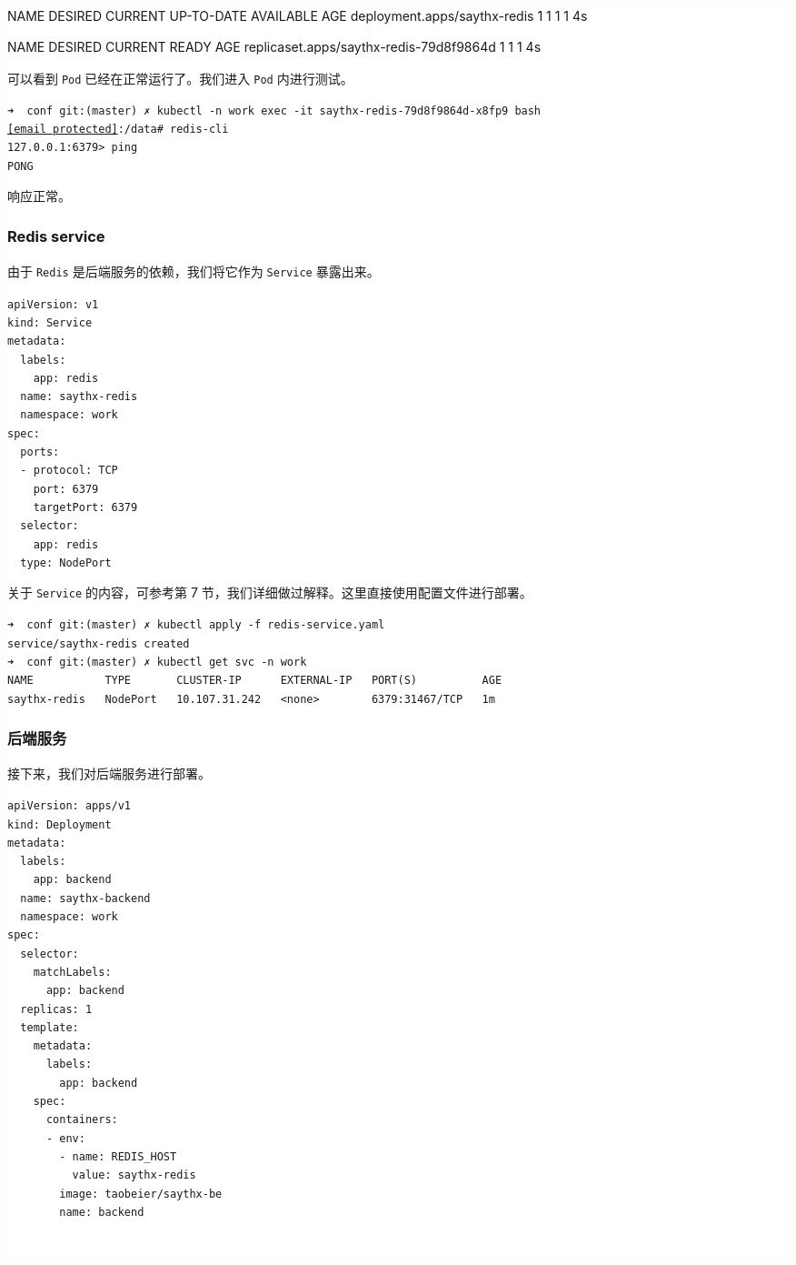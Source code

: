 NAME                           DESIRED   CURRENT   UP-TO-DATE   AVAILABLE   AGE
deployment.apps/saythx-redis   1         1         1            1           4s

NAME                                      DESIRED   CURRENT   READY     AGE
replicaset.apps/saythx-redis-79d8f9864d   1         1         1         4s
</code></pre>
<p>可以看到 <code>Pod</code> 已经在正常运行了。我们进入 <code>Pod</code> 内进行测试。</p>
<pre><code>➜  conf git:(master) ✗ kubectl -n work exec -it saythx-redis-79d8f9864d-x8fp9 bash
<a href="../../cdn-cgi/l/email-protection" class="__cf_email__" data-cfemail="99ebf6f6edd9eaf8e0edf1e1b4ebfcfdf0eab4aea0fda1ffa0a1afadfdb4e1a1ffe9a0">[email&#160;protected]</a>:/data# redis-cli
127.0.0.1:6379&gt; ping
PONG
</code></pre>
<p>响应正常。</p>
<h3>Redis service</h3>
<p>由于 <code>Redis</code> 是后端服务的依赖，我们将它作为 <code>Service</code> 暴露出来。</p>
<pre><code>apiVersion: v1
kind: Service
metadata:
  labels:
    app: redis
  name: saythx-redis
  namespace: work
spec:
  ports:
  - protocol: TCP
    port: 6379
    targetPort: 6379
  selector:
    app: redis
  type: NodePort
</code></pre>
<p>关于 <code>Service</code> 的内容，可参考第 7 节，我们详细做过解释。这里直接使用配置文件进行部署。</p>
<pre><code>➜  conf git:(master) ✗ kubectl apply -f redis-service.yaml
service/saythx-redis created
➜  conf git:(master) ✗ kubectl get svc -n work
NAME           TYPE       CLUSTER-IP      EXTERNAL-IP   PORT(S)          AGE
saythx-redis   NodePort   10.107.31.242   &lt;none&gt;        6379:31467/TCP   1m
</code></pre>
<h3>后端服务</h3>
<p>接下来，我们对后端服务进行部署。</p>
<pre><code>apiVersion: apps/v1
kind: Deployment
metadata:
  labels:
    app: backend
  name: saythx-backend
  namespace: work
spec:
  selector:
    matchLabels:
      app: backend
  replicas: 1
  template:
    metadata:
      labels:
        app: backend
    spec:
      containers:
      - env:
        - name: REDIS_HOST
          value: saythx-redis
        image: taobeier/saythx-be
        name: backend